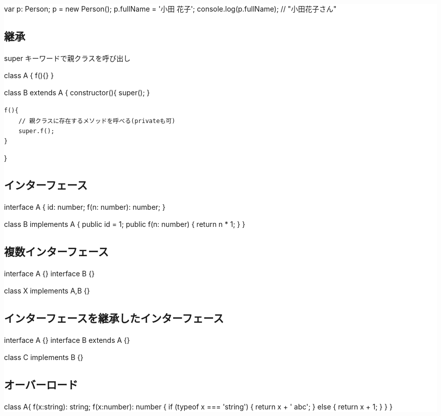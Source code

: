 var p: Person;
p = new Person();
p.fullName = '小田 花子';
console.log(p.fullName); // "小田花子さん"

## 継承
super キーワードで親クラスを呼び出し

class A {
    f(){}
}

class B extends A {
    constructor(){
        super();
    }

    f(){
        // 親クラスに存在するメソッドを呼べる(privateも可)
        super.f();
    }
}

## インターフェース
interface A {
    id: number;
    f(n: number): number;
}

class B implements A {
    public id = 1;
    public f(n: number) {
        return n * 1;
    }
}
## 複数インターフェース
interface A {}
interface B {}

class X implements A,B {}

## インターフェースを継承したインターフェース
interface A {}
interface B extends A {}

class C implements B {}

## オーバーロード
class A{
    f(x:string): string;
    f(x:number): number {
        if (typeof x === 'string') {
            return x + ' abc';
        } else {
            return x + 1;
        }
    }
}
